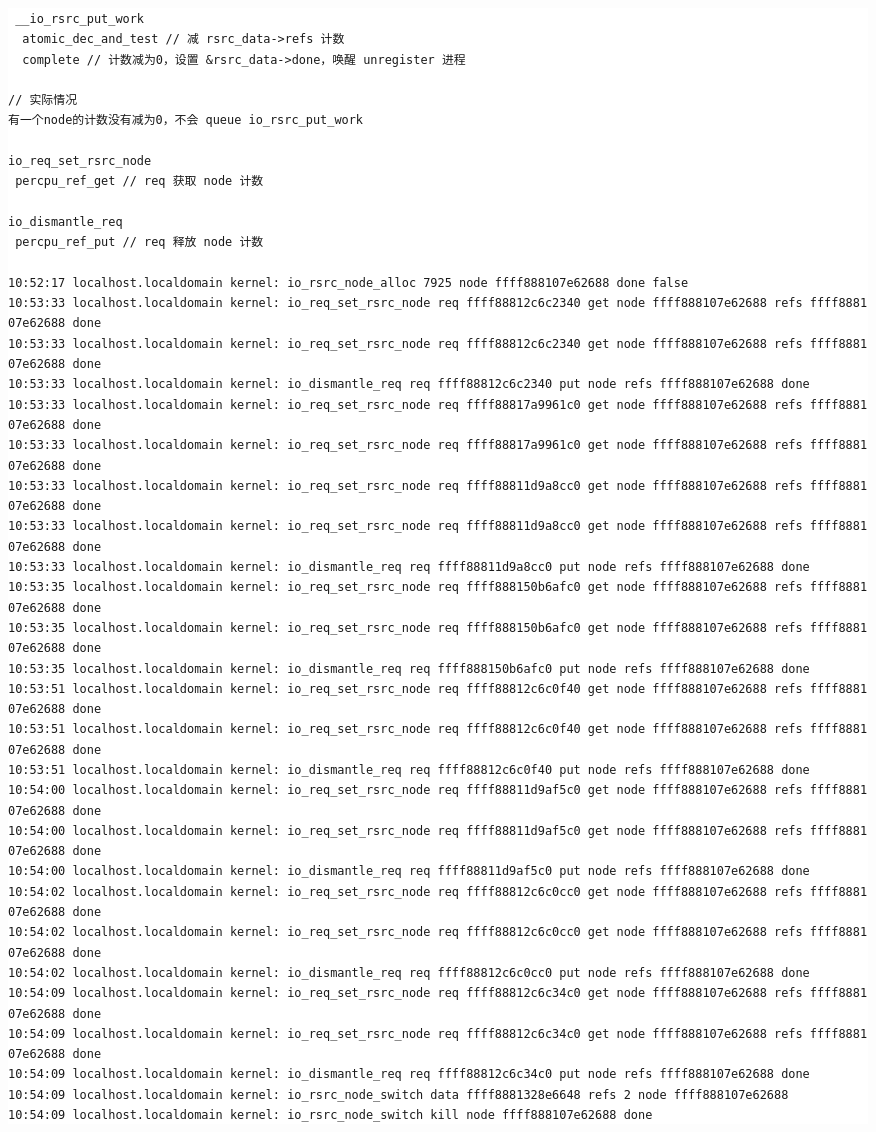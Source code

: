 ```
 __io_rsrc_put_work
  atomic_dec_and_test // 减 rsrc_data->refs 计数
  complete // 计数减为0，设置 &rsrc_data->done，唤醒 unregister 进程

// 实际情况
有一个node的计数没有减为0，不会 queue io_rsrc_put_work

io_req_set_rsrc_node
 percpu_ref_get // req 获取 node 计数

io_dismantle_req
 percpu_ref_put // req 释放 node 计数

10:52:17 localhost.localdomain kernel: io_rsrc_node_alloc 7925 node ffff888107e62688 done false
10:53:33 localhost.localdomain kernel: io_req_set_rsrc_node req ffff88812c6c2340 get node ffff888107e62688 refs ffff888107e62688 done
10:53:33 localhost.localdomain kernel: io_req_set_rsrc_node req ffff88812c6c2340 get node ffff888107e62688 refs ffff888107e62688 done
10:53:33 localhost.localdomain kernel: io_dismantle_req req ffff88812c6c2340 put node refs ffff888107e62688 done
10:53:33 localhost.localdomain kernel: io_req_set_rsrc_node req ffff88817a9961c0 get node ffff888107e62688 refs ffff888107e62688 done
10:53:33 localhost.localdomain kernel: io_req_set_rsrc_node req ffff88817a9961c0 get node ffff888107e62688 refs ffff888107e62688 done
10:53:33 localhost.localdomain kernel: io_req_set_rsrc_node req ffff88811d9a8cc0 get node ffff888107e62688 refs ffff888107e62688 done
10:53:33 localhost.localdomain kernel: io_req_set_rsrc_node req ffff88811d9a8cc0 get node ffff888107e62688 refs ffff888107e62688 done
10:53:33 localhost.localdomain kernel: io_dismantle_req req ffff88811d9a8cc0 put node refs ffff888107e62688 done
10:53:35 localhost.localdomain kernel: io_req_set_rsrc_node req ffff888150b6afc0 get node ffff888107e62688 refs ffff888107e62688 done
10:53:35 localhost.localdomain kernel: io_req_set_rsrc_node req ffff888150b6afc0 get node ffff888107e62688 refs ffff888107e62688 done
10:53:35 localhost.localdomain kernel: io_dismantle_req req ffff888150b6afc0 put node refs ffff888107e62688 done
10:53:51 localhost.localdomain kernel: io_req_set_rsrc_node req ffff88812c6c0f40 get node ffff888107e62688 refs ffff888107e62688 done
10:53:51 localhost.localdomain kernel: io_req_set_rsrc_node req ffff88812c6c0f40 get node ffff888107e62688 refs ffff888107e62688 done
10:53:51 localhost.localdomain kernel: io_dismantle_req req ffff88812c6c0f40 put node refs ffff888107e62688 done
10:54:00 localhost.localdomain kernel: io_req_set_rsrc_node req ffff88811d9af5c0 get node ffff888107e62688 refs ffff888107e62688 done
10:54:00 localhost.localdomain kernel: io_req_set_rsrc_node req ffff88811d9af5c0 get node ffff888107e62688 refs ffff888107e62688 done
10:54:00 localhost.localdomain kernel: io_dismantle_req req ffff88811d9af5c0 put node refs ffff888107e62688 done
10:54:02 localhost.localdomain kernel: io_req_set_rsrc_node req ffff88812c6c0cc0 get node ffff888107e62688 refs ffff888107e62688 done
10:54:02 localhost.localdomain kernel: io_req_set_rsrc_node req ffff88812c6c0cc0 get node ffff888107e62688 refs ffff888107e62688 done
10:54:02 localhost.localdomain kernel: io_dismantle_req req ffff88812c6c0cc0 put node refs ffff888107e62688 done
10:54:09 localhost.localdomain kernel: io_req_set_rsrc_node req ffff88812c6c34c0 get node ffff888107e62688 refs ffff888107e62688 done
10:54:09 localhost.localdomain kernel: io_req_set_rsrc_node req ffff88812c6c34c0 get node ffff888107e62688 refs ffff888107e62688 done
10:54:09 localhost.localdomain kernel: io_dismantle_req req ffff88812c6c34c0 put node refs ffff888107e62688 done
10:54:09 localhost.localdomain kernel: io_rsrc_node_switch data ffff8881328e6648 refs 2 node ffff888107e62688
10:54:09 localhost.localdomain kernel: io_rsrc_node_switch kill node ffff888107e62688 done
```